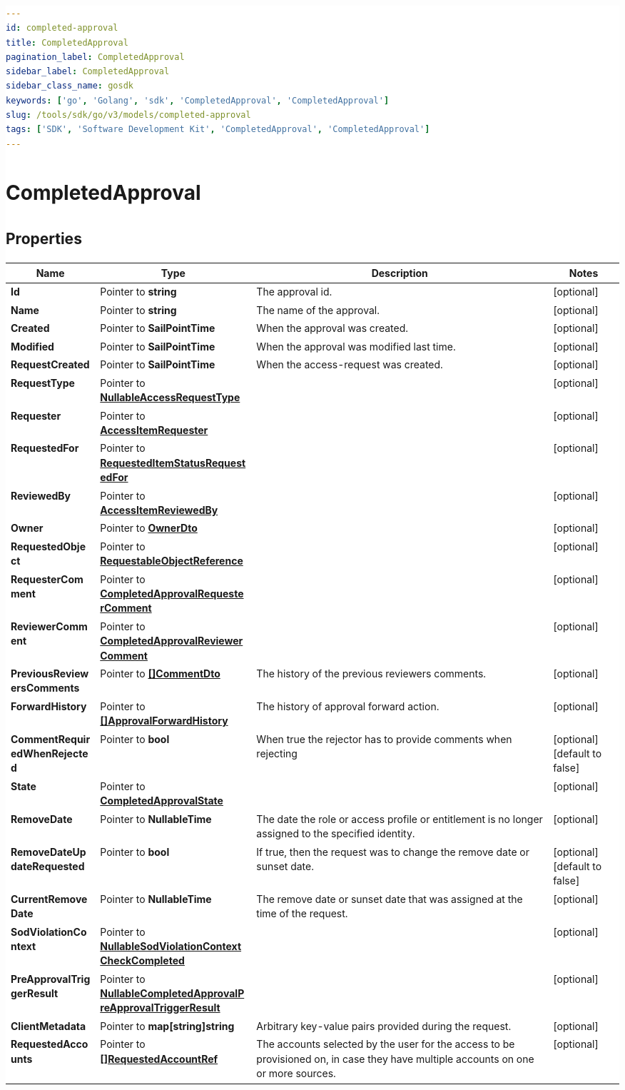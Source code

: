 ```yaml
---
id: completed-approval
title: CompletedApproval
pagination_label: CompletedApproval
sidebar_label: CompletedApproval
sidebar_class_name: gosdk
keywords: ['go', 'Golang', 'sdk', 'CompletedApproval', 'CompletedApproval'] 
slug: /tools/sdk/go/v3/models/completed-approval
tags: ['SDK', 'Software Development Kit', 'CompletedApproval', 'CompletedApproval']
---
```


# CompletedApproval

## Properties

Name | Type | Description | Notes
------------ | ------------- | ------------- | -------------
**Id** | Pointer to **string** | The approval id. | [optional] 
**Name** | Pointer to **string** | The name of the approval. | [optional] 
**Created** | Pointer to **SailPointTime** | When the approval was created. | [optional] 
**Modified** | Pointer to **SailPointTime** | When the approval was modified last time. | [optional] 
**RequestCreated** | Pointer to **SailPointTime** | When the access-request was created. | [optional] 
**RequestType** | Pointer to [**NullableAccessRequestType**](access-request-type) |  | [optional] 
**Requester** | Pointer to [**AccessItemRequester**](access-item-requester) |  | [optional] 
**RequestedFor** | Pointer to [**RequestedItemStatusRequestedFor**](requested-item-status-requested-for) |  | [optional] 
**ReviewedBy** | Pointer to [**AccessItemReviewedBy**](access-item-reviewed-by) |  | [optional] 
**Owner** | Pointer to [**OwnerDto**](owner-dto) |  | [optional] 
**RequestedObject** | Pointer to [**RequestableObjectReference**](requestable-object-reference) |  | [optional] 
**RequesterComment** | Pointer to [**CompletedApprovalRequesterComment**](completed-approval-requester-comment) |  | [optional] 
**ReviewerComment** | Pointer to [**CompletedApprovalReviewerComment**](completed-approval-reviewer-comment) |  | [optional] 
**PreviousReviewersComments** | Pointer to [**[]CommentDto**](comment-dto) | The history of the previous reviewers comments. | [optional] 
**ForwardHistory** | Pointer to [**[]ApprovalForwardHistory**](approval-forward-history) | The history of approval forward action. | [optional] 
**CommentRequiredWhenRejected** | Pointer to **bool** | When true the rejector has to provide comments when rejecting | [optional] [default to false]
**State** | Pointer to [**CompletedApprovalState**](completed-approval-state) |  | [optional] 
**RemoveDate** | Pointer to **NullableTime** | The date the role or access profile or entitlement is no longer assigned to the specified identity. | [optional] 
**RemoveDateUpdateRequested** | Pointer to **bool** | If true, then the request was to change the remove date or sunset date. | [optional] [default to false]
**CurrentRemoveDate** | Pointer to **NullableTime** | The remove date or sunset date that was assigned at the time of the request. | [optional] 
**SodViolationContext** | Pointer to [**NullableSodViolationContextCheckCompleted**](sod-violation-context-check-completed) |  | [optional] 
**PreApprovalTriggerResult** | Pointer to [**NullableCompletedApprovalPreApprovalTriggerResult**](completed-approval-pre-approval-trigger-result) |  | [optional] 
**ClientMetadata** | Pointer to **map[string]string** | Arbitrary key-value pairs provided during the request. | [optional] 
**RequestedAccounts** | Pointer to [**[]RequestedAccountRef**](requested-account-ref) | The accounts selected by the user for the access to be provisioned on, in case they have multiple accounts on one or more sources. | [optional] 

